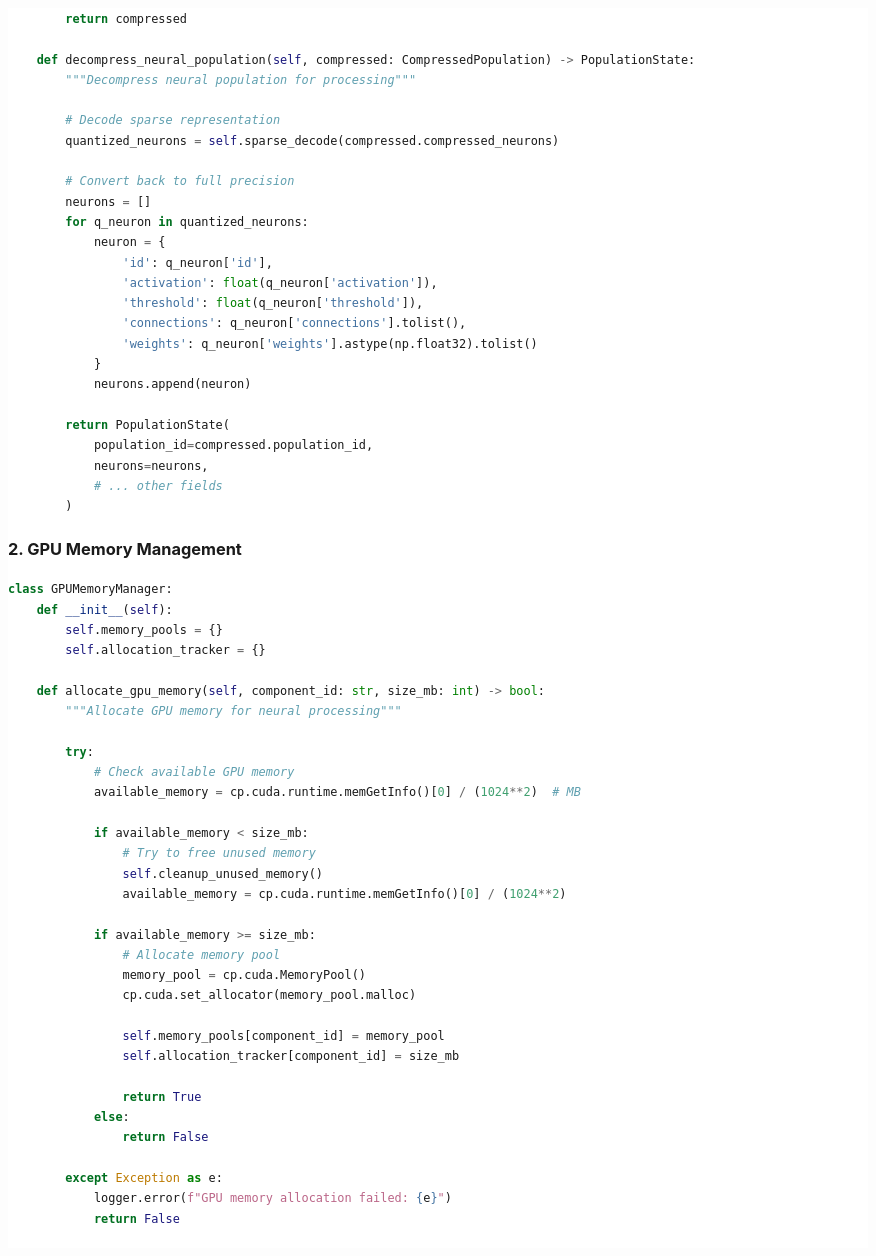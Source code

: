 ```python
        return compressed
    
    def decompress_neural_population(self, compressed: CompressedPopulation) -> PopulationState:
        """Decompress neural population for processing"""
        
        # Decode sparse representation
        quantized_neurons = self.sparse_decode(compressed.compressed_neurons)
        
        # Convert back to full precision
        neurons = []
        for q_neuron in quantized_neurons:
            neuron = {
                'id': q_neuron['id'],
                'activation': float(q_neuron['activation']),
                'threshold': float(q_neuron['threshold']),
                'connections': q_neuron['connections'].tolist(),
                'weights': q_neuron['weights'].astype(np.float32).tolist()
            }
            neurons.append(neuron)
        
        return PopulationState(
            population_id=compressed.population_id,
            neurons=neurons,
            # ... other fields
        )
```

### 2. GPU Memory Management

```python
class GPUMemoryManager:
    def __init__(self):
        self.memory_pools = {}
        self.allocation_tracker = {}
        
    def allocate_gpu_memory(self, component_id: str, size_mb: int) -> bool:
        """Allocate GPU memory for neural processing"""
        
        try:
            # Check available GPU memory
            available_memory = cp.cuda.runtime.memGetInfo()[0] / (1024**2)  # MB
            
            if available_memory < size_mb:
                # Try to free unused memory
                self.cleanup_unused_memory()
                available_memory = cp.cuda.runtime.memGetInfo()[0] / (1024**2)
            
            if available_memory >= size_mb:
                # Allocate memory pool
                memory_pool = cp.cuda.MemoryPool()
                cp.cuda.set_allocator(memory_pool.malloc)
                
                self.memory_pools[component_id] = memory_pool
                self.allocation_tracker[component_id] = size_mb
                
                return True
            else:
                return False
                
        except Exception as e:
            logger.error(f"GPU memory allocation failed: {e}")
            return False
    
```